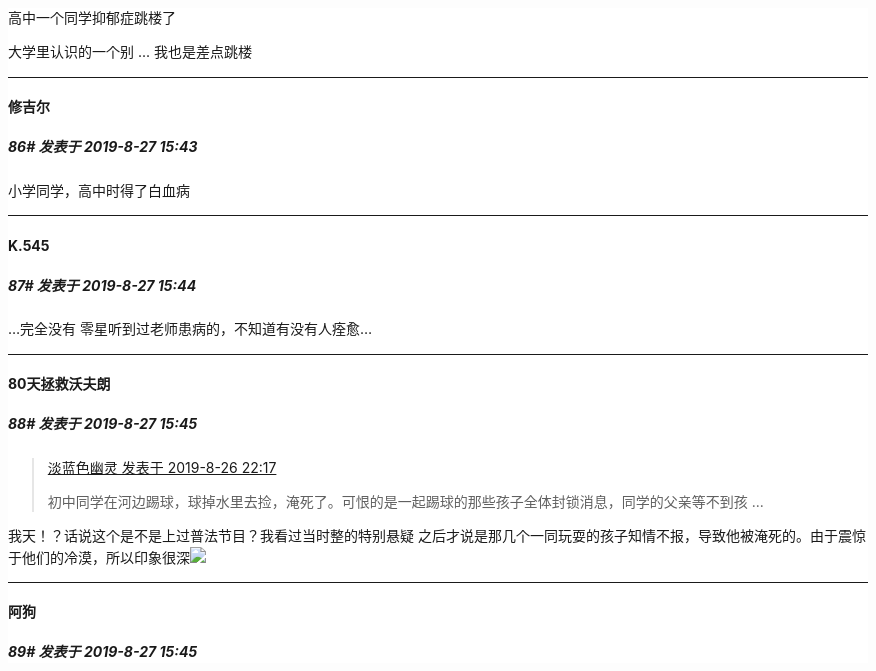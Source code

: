 高中一个同学抑郁症跳楼了

大学里认识的一个别 ...</blockquote>
我也是差点跳楼







-----

####  修吉尔  
##### 86#       发表于 2019-8-27 15:43




小学同学，高中时得了白血病







-----

####  K.545  
##### 87#       发表于 2019-8-27 15:44




…完全没有
零星听到过老师患病的，不知道有没有人痊愈…







-----

####  80天拯救沃夫朗  
##### 88#       发表于 2019-8-27 15:45



<blockquote><a href="httphttps://bbs.saraba1st.com/2b/forum.php?mod=redirect&amp;goto=findpost&amp;pid=45062841&amp;ptid=1856225" target="_blank">淡蓝色幽灵 发表于 2019-8-26 22:17</a>

初中同学在河边踢球，球掉水里去捡，淹死了。可恨的是一起踢球的那些孩子全体封锁消息，同学的父亲等不到孩 ...</blockquote>
我天！？话说这个是不是上过普法节目？我看过当时整的特别悬疑 之后才说是那几个一同玩耍的孩子知情不报，导致他被淹死的。由于震惊于他们的冷漠，所以印象很深<img src="https://static.saraba1st.com/image/smiley/face2017/190.png" referrerpolicy="no-referrer">







-----

####  阿狗  
##### 89#       发表于 2019-8-27 15:45
